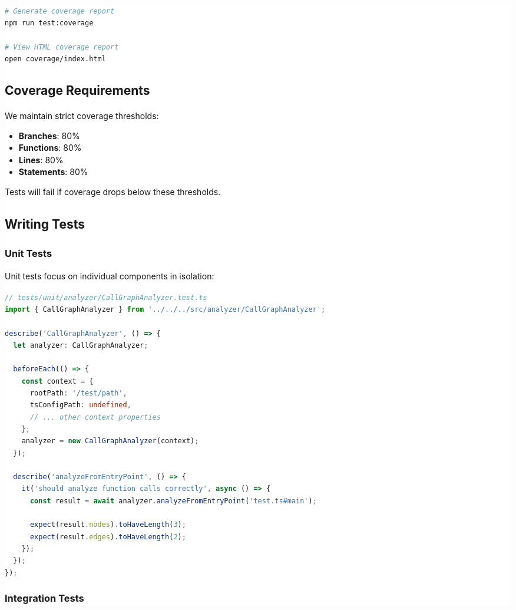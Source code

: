 ```bash
# Generate coverage report
npm run test:coverage

# View HTML coverage report
open coverage/index.html
```

## Coverage Requirements

We maintain strict coverage thresholds:
- **Branches**: 80%
- **Functions**: 80%
- **Lines**: 80%
- **Statements**: 80%

Tests will fail if coverage drops below these thresholds.

## Writing Tests

### Unit Tests

Unit tests focus on individual components in isolation:

```typescript
// tests/unit/analyzer/CallGraphAnalyzer.test.ts
import { CallGraphAnalyzer } from '../../../src/analyzer/CallGraphAnalyzer';

describe('CallGraphAnalyzer', () => {
  let analyzer: CallGraphAnalyzer;
  
  beforeEach(() => {
    const context = {
      rootPath: '/test/path',
      tsConfigPath: undefined,
      // ... other context properties
    };
    analyzer = new CallGraphAnalyzer(context);
  });
  
  describe('analyzeFromEntryPoint', () => {
    it('should analyze function calls correctly', async () => {
      const result = await analyzer.analyzeFromEntryPoint('test.ts#main');
      
      expect(result.nodes).toHaveLength(3);
      expect(result.edges).toHaveLength(2);
    });
  });
});
```

### Integration Tests
